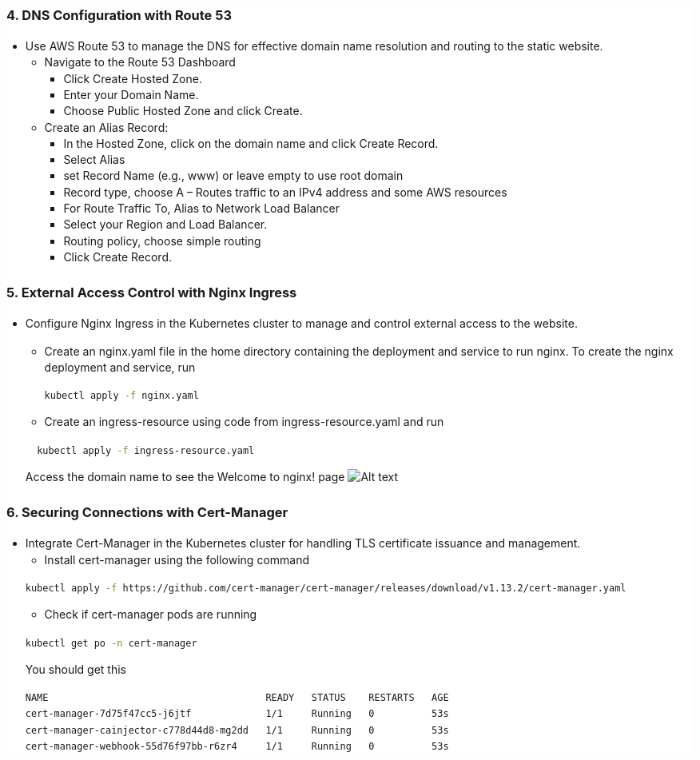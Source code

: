

### 4. DNS Configuration with Route 53
- Use AWS Route 53 to manage the DNS for effective domain name resolution and routing to the static website.
  - Navigate to the Route 53 Dashboard
    - Click Create Hosted Zone.
    - Enter your Domain Name.
    - Choose Public Hosted Zone and click Create.
  - Create an Alias Record:
    - In the Hosted Zone, click on the domain name and click Create Record.
    - Select Alias 
    - set Record Name (e.g., www) or leave empty to use root domain
    - Record type, choose A – Routes traffic to an IPv4 address and some AWS resources
    - For Route Traffic To, Alias to Network Load Balancer
    - Select your Region and Load Balancer.
    - Routing policy, choose simple routing
    - Click Create Record.


### 5. External Access Control with Nginx Ingress
- Configure Nginx Ingress in the Kubernetes cluster to manage and control external access to the website.
  
  - Create an nginx.yaml file in the home directory containing the deployment and service to run nginx.
    To create the nginx deployment and service, run
    ```bash
    kubectl apply -f nginx.yaml
    ```
  - Create an ingress-resource using code from ingress-resource.yaml and run
  ```bash
    kubectl apply -f ingress-resource.yaml
    ```
  
  Access the domain name to see the Welcome to nginx! page
  ![Alt text](./nginx.jpg)



### 6. Securing Connections with Cert-Manager
- Integrate Cert-Manager in the Kubernetes cluster for handling TLS certificate issuance and management.
  - Install cert-manager using the following command
  ```bash
  kubectl apply -f https://github.com/cert-manager/cert-manager/releases/download/v1.13.2/cert-manager.yaml
  ```
  - Check if cert-manager pods are running 
  ```bash
  kubectl get po -n cert-manager
  ```
  You should get this
  ```
  NAME                                      READY   STATUS    RESTARTS   AGE
  cert-manager-7d75f47cc5-j6jtf             1/1     Running   0          53s
  cert-manager-cainjector-c778d44d8-mg2dd   1/1     Running   0          53s
  cert-manager-webhook-55d76f97bb-r6zr4     1/1     Running   0          53s
  ```
